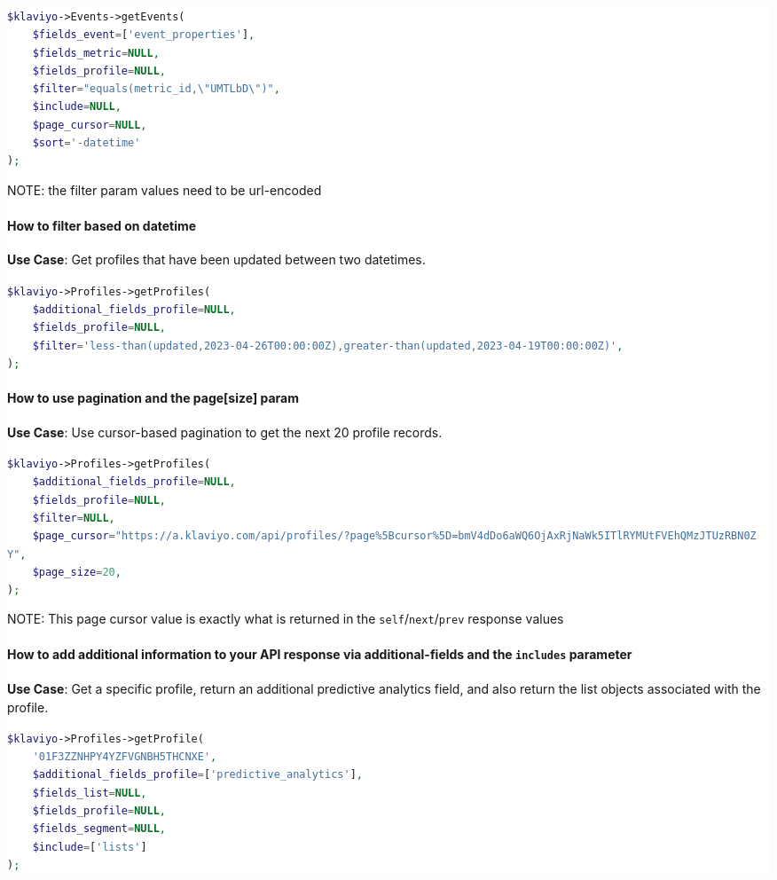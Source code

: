 ```php
$klaviyo->Events->getEvents(
    $fields_event=['event_properties'], 
    $fields_metric=NULL, 
    $fields_profile=NULL, 
    $filter="equals(metric_id,\"UMTLbD\")", 
    $include=NULL, 
    $page_cursor=NULL, 
    $sort='-datetime'
);
```

NOTE: the filter param values need to be url-encoded

#### How to filter based on datetime

**Use Case**: Get profiles that have been updated between two datetimes.

```php
$klaviyo->Profiles->getProfiles(
    $additional_fields_profile=NULL, 
    $fields_profile=NULL, 
    $filter='less-than(updated,2023-04-26T00:00:00Z),greater-than(updated,2023-04-19T00:00:00Z)', 
);
```

#### How to use pagination and the page[size] param

**Use Case**: Use cursor-based pagination to get the next 20 profile records.

```php
$klaviyo->Profiles->getProfiles(
    $additional_fields_profile=NULL, 
    $fields_profile=NULL, 
    $filter=NULL,
    $page_cursor="https://a.klaviyo.com/api/profiles/?page%5Bcursor%5D=bmV4dDo6aWQ6OjAxRjNaWk5ITlRYMUtFVEhQMzJTUzRBN0ZY", 
    $page_size=20, 
);
```

NOTE: This page cursor value is exactly what is returned in the `self`/`next`/`prev` response values

#### How to add additional information to your API response via additional-fields and the `includes` parameter

**Use Case**: Get a specific profile, return an additional predictive analytics field, and also return the list objects associated with the profile.

```php
$klaviyo->Profiles->getProfile(
    '01F3ZZNHPY4YZFVGNBH5THCNXE', 
    $additional_fields_profile=['predictive_analytics'], 
    $fields_list=NULL, 
    $fields_profile=NULL, 
    $fields_segment=NULL, 
    $include=['lists']
);
```
